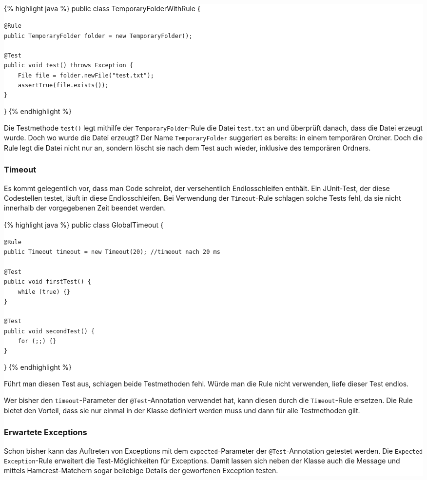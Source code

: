 {% highlight java %}
public class TemporaryFolderWithRule {

	@Rule
	public TemporaryFolder folder = new TemporaryFolder();

	@Test
	public void test() throws Exception {
		File file = folder.newFile("test.txt");
		assertTrue(file.exists());
	}
}
{% endhighlight %}

Die Testmethode `test()` legt mithilfe der `TemporaryFolder`-Rule die Datei `test.txt` an und überprüft danach, dass die Datei erzeugt wurde. Doch wo wurde die Datei erzeugt? Der Name `TemporaryFolder` suggeriert es bereits: in einem temporären Ordner. Doch die Rule legt die Datei nicht nur an, sondern löscht sie nach dem Test auch wieder, inklusive des temporären Ordners.

### Timeout

Es kommt gelegentlich vor, dass man Code schreibt, der versehentlich Endlosschleifen enthält. Ein JUnit-Test, der diese Codestellen testet, läuft in diese Endlosschleifen. Bei Verwendung der `Timeout`-Rule schlagen solche Tests fehl, da sie nicht innerhalb der vorgegebenen Zeit beendet werden.

{% highlight java %}
public class GlobalTimeout {

	@Rule
	public Timeout timeout = new Timeout(20); //timeout nach 20 ms

	@Test
	public void firstTest() {
		while (true) {}
	}

	@Test
	public void secondTest() {
		for (;;) {}
	}
}
{% endhighlight %}

Führt man diesen Test aus, schlagen beide Testmethoden fehl. Würde man die Rule nicht verwenden, liefe dieser Test endlos.

Wer bisher den `timeout`-Parameter der `@Test`-Annotation verwendet hat, kann diesen durch die `Timeout`-Rule ersetzen. Die Rule bietet den Vorteil, dass sie nur einmal in der Klasse definiert werden muss und dann für alle Testmethoden gilt.

### Erwartete Exceptions

Schon bisher kann das Auftreten von Exceptions mit dem `expected`-Parameter der `@Test`-Annotation getestet werden. Die `ExpectedException`-Rule erweitert die Test-Möglichkeiten für Exceptions. Damit lassen sich neben der Klasse auch die Message und mittels Hamcrest-Matchern sogar beliebige Details der geworfenen Exception testen.

